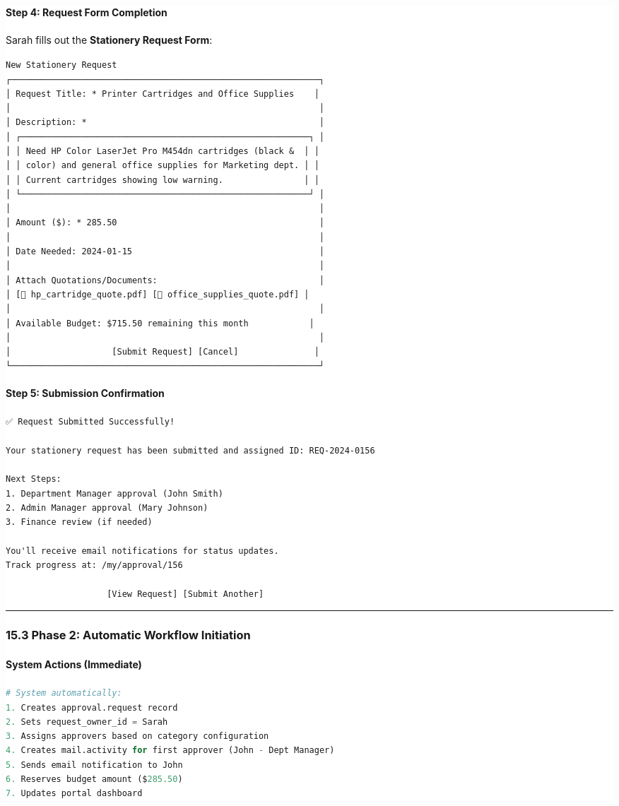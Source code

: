 #### Step 4: Request Form Completion
Sarah fills out the **Stationery Request Form**:

```
New Stationery Request
┌─────────────────────────────────────────────────────────────┐
│ Request Title: * Printer Cartridges and Office Supplies    │
│                                                             │
│ Description: *                                              │
│ ┌─────────────────────────────────────────────────────────┐ │
│ │ Need HP Color LaserJet Pro M454dn cartridges (black &  │ │
│ │ color) and general office supplies for Marketing dept. │ │
│ │ Current cartridges showing low warning.                │ │
│ └─────────────────────────────────────────────────────────┘ │
│                                                             │
│ Amount ($): * 285.50                                        │
│                                                             │
│ Date Needed: 2024-01-15                                     │
│                                                             │
│ Attach Quotations/Documents:                                │
│ [📎 hp_cartridge_quote.pdf] [📎 office_supplies_quote.pdf] │
│                                                             │
│ Available Budget: $715.50 remaining this month            │
│                                                             │
│                    [Submit Request] [Cancel]               │
└─────────────────────────────────────────────────────────────┘
```

#### Step 5: Submission Confirmation
```
✅ Request Submitted Successfully!

Your stationery request has been submitted and assigned ID: REQ-2024-0156

Next Steps:
1. Department Manager approval (John Smith)
2. Admin Manager approval (Mary Johnson)
3. Finance review (if needed)

You'll receive email notifications for status updates.
Track progress at: /my/approval/156

                    [View Request] [Submit Another]
```

---

### 15.3 Phase 2: Automatic Workflow Initiation

#### System Actions (Immediate)
```python
# System automatically:
1. Creates approval.request record
2. Sets request_owner_id = Sarah
3. Assigns approvers based on category configuration
4. Creates mail.activity for first approver (John - Dept Manager)
5. Sends email notification to John
6. Reserves budget amount ($285.50)
7. Updates portal dashboard
```
